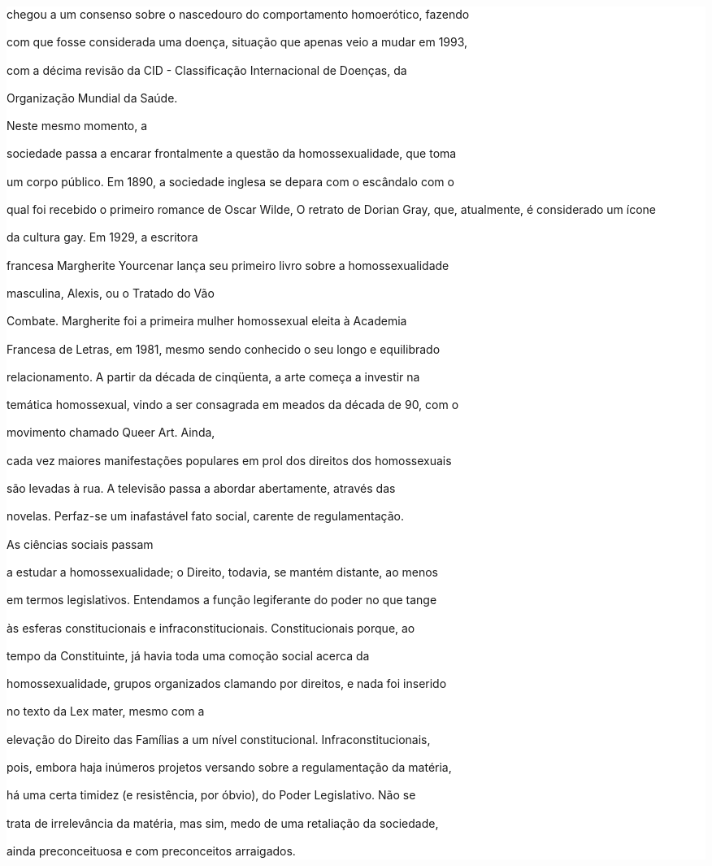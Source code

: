chegou a um consenso sobre o nascedouro do comportamento homoerótico, fazendo  

com que fosse considerada uma doença, situação que apenas veio a mudar em 1993,  

com a décima revisão da CID - Classificação Internacional de Doenças, da  

Organização Mundial da Saúde.  

  

Neste mesmo momento, a  

sociedade passa a encarar frontalmente a questão da homossexualidade, que toma  

um corpo público. Em 1890, a sociedade inglesa se depara com o escândalo com o  

qual foi recebido o primeiro romance de Oscar Wilde, O retrato de Dorian Gray, que, atualmente, é considerado um ícone  

da cultura gay. Em 1929, a escritora  

francesa Margherite Yourcenar lança seu primeiro livro sobre a homossexualidade  

masculina, Alexis, ou o Tratado do Vão  

Combate. Margherite foi a primeira mulher homossexual eleita à Academia  

Francesa de Letras, em 1981, mesmo sendo conhecido o seu longo e equilibrado  

relacionamento. A partir da década de cinqüenta, a arte começa a investir na  

temática homossexual, vindo a ser consagrada em meados da década de 90, com o  

movimento chamado Queer Art. Ainda,  

cada vez maiores manifestações populares em prol dos direitos dos homossexuais  

são levadas à rua. A televisão passa a abordar abertamente, através das  

novelas. Perfaz-se um inafastável fato social, carente de regulamentação.  

  

As ciências sociais passam  

a estudar a homossexualidade; o Direito, todavia, se mantém distante, ao menos  

em termos legislativos. Entendamos a função legiferante do poder no que tange  

às esferas constitucionais e infraconstitucionais. Constitucionais porque, ao  

tempo da Constituinte, já havia toda uma comoção social acerca da  

homossexualidade, grupos organizados clamando por direitos, e nada foi inserido  

no texto da Lex mater, mesmo com a  

elevação do Direito das Famílias a um nível constitucional. Infraconstitucionais,  

pois, embora haja inúmeros projetos versando sobre a regulamentação da matéria,  

há uma certa timidez (e resistência, por óbvio), do Poder Legislativo. Não se  

trata de irrelevância da matéria, mas sim, medo de uma retaliação da sociedade,  

ainda preconceituosa e com preconceitos arraigados.  
